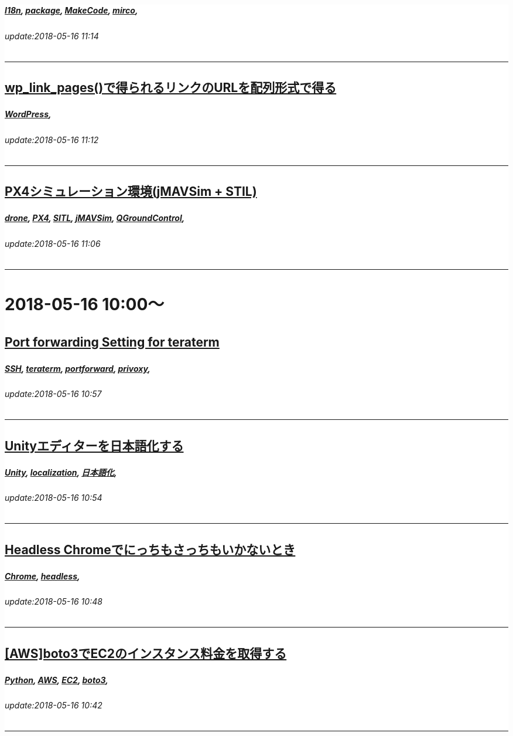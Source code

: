 ##### [I18n](https://qiita.com/tags/I18n), [package](https://qiita.com/tags/package), [MakeCode](https://qiita.com/tags/MakeCode), [mirco](https://qiita.com/tags/mirco), 
###### update:2018-05-16 11:14
---
## [wp_link_pages()で得られるリンクのURLを配列形式で得る](https://qiita.com/KezzyTak/items/13a07593c3afcd705961)
##### [WordPress](https://qiita.com/tags/WordPress), 
###### update:2018-05-16 11:12
---
## [PX4シミュレーション環境(jMAVSim + STIL)](https://qiita.com/ft28/items/9542ead1ab29df734f89)
##### [drone](https://qiita.com/tags/drone), [PX4](https://qiita.com/tags/PX4), [SITL](https://qiita.com/tags/SITL), [jMAVSim](https://qiita.com/tags/jMAVSim), [QGroundControl](https://qiita.com/tags/QGroundControl), 
###### update:2018-05-16 11:06
---




# 2018-05-16 10:00～
## [Port forwarding Setting for teraterm](https://qiita.com/ryuqk/items/bef8a022ad8dd5d6b5b1)
##### [SSH](https://qiita.com/tags/SSH), [teraterm](https://qiita.com/tags/teraterm), [portforward](https://qiita.com/tags/portforward), [privoxy](https://qiita.com/tags/privoxy), 
###### update:2018-05-16 10:57
---
## [Unityエディターを日本語化する](https://qiita.com/takish/items/ba1cde007048b66d8c20)
##### [Unity](https://qiita.com/tags/Unity), [localization](https://qiita.com/tags/localization), [日本語化](https://qiita.com/tags/日本語化), 
###### update:2018-05-16 10:54
---
## [Headless Chromeでにっちもさっちもいかないとき](https://qiita.com/grohiro/items/718239cdd36da42bd517)
##### [Chrome](https://qiita.com/tags/Chrome), [headless](https://qiita.com/tags/headless), 
###### update:2018-05-16 10:48
---
## [[AWS]boto3でEC2のインスタンス料金を取得する](https://qiita.com/ysks-y/items/ec871428e3142f6875e7)
##### [Python](https://qiita.com/tags/Python), [AWS](https://qiita.com/tags/AWS), [EC2](https://qiita.com/tags/EC2), [boto3](https://qiita.com/tags/boto3), 
###### update:2018-05-16 10:42
---